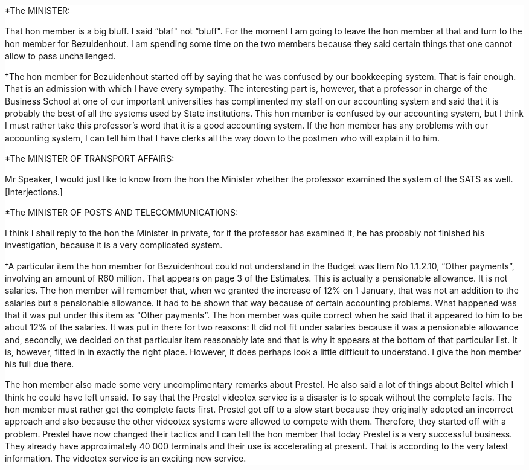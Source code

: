 <speech by="#minister">

<from>*The <person refersTo="hansard_za">MINISTER</person>:</from>

<p>That hon member is a big bluff. I said &#x201C;blaf" not &#x201C;bluff". For the moment I am going to leave the hon member at that and turn to the hon member for Bezuidenhout. I am spending some time on the two members because they said certain <span class="col_3047-3048" refersTo="page_0196"/>things that one cannot allow to pass unchallenged.</p>

<p>&#x2020;The hon member for Bezuidenhout started off by saying that he was confused by our bookkeeping system. That is fair enough. That is an admission with which I have every sympathy. The interesting part is, however, that a professor in charge of the Business School at one of our important universities has complimented my staff on our accounting system and said that it is probably the best of all the systems used by State institutions. This hon member is confused by our accounting system, but I think I must rather take this professor&#x2019;s word that it is a good accounting system. If the hon member has any problems with our accounting system, I can tell him that I have clerks all the way down to the postmen who will explain it to him.</p>

</speech>

<speech by="#minister_of_transport_affairs">

<from>*The <person refersTo="hansard_za">MINISTER OF TRANSPORT AFFAIRS</person>:</from>

<p>Mr Speaker, I would just like to know from the hon the Minister whether the professor examined the system of the SATS as well. [Interjections.]</p>

</speech>

<speech by="#minister_of_posts_and_telecommunications">

<from>*The <person refersTo="hansard_za">MINISTER OF POSTS AND TELECOMMUNICATIONS</person>:</from>

<p>I think I shall reply to the hon the Minister in private, for if the professor has examined it, he has probably not finished his investigation, because it is a very complicated system.</p>

<p>&#x2020;A particular item the hon member for Bezuidenhout could not understand in the Budget was Item No 1.1.2.10, &#x201C;Other payments&#x201D;, involving an amount of R60 million. That appears on page 3 of the Estimates. This is actually a pensionable allowance. It is not salaries. The hon member will remember that, when we granted the increase of 12% on 1 January, that was not an addition to the salaries but a pensionable allowance. It had to be shown that way because of certain accounting problems. What happened was that it was put under this item as &#x201C;Other payments&#x201D;. The hon member was quite correct when he said that it appeared to him to be about 12% of the salaries. It was put in there for two reasons: It did not fit under salaries because it was a pensionable allowance and, secondly, we decided on that particular item reasonably late and that is why it appears at the bottom of that particular list. It is, however, fitted in in exactly the right place. However, it does perhaps look a little difficult to understand. I give the hon member his full due there.</p>

<p>The hon member also made some very uncomplimentary remarks about Prestel. He also said a lot of things about Beltel which I think he could have left unsaid. To say that the Prestel videotex service is a disaster is to speak without the complete facts. The hon member must rather get the complete facts first. Prestel got off to a slow start because they originally adopted an incorrect approach and also because the other videotex systems were allowed to compete with them. Therefore, they started off with a problem. Prestel have now changed their tactics and I can tell the hon member that today Prestel is a very successful business. They already have approximately 40 000 terminals and their use is accelerating at present. That is according to the very latest information. The videotex service is an exciting new service.</p>
